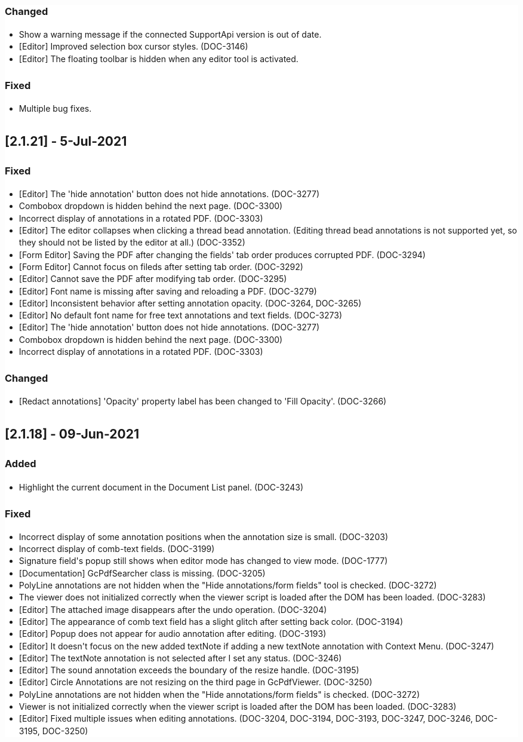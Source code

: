 ### Changed
- Show a warning message if the connected SupportApi version is out of date.
- [Editor] Improved selection box cursor styles. (DOC-3146)
- [Editor] The floating toolbar is hidden when any editor tool is activated.
### Fixed
- Multiple bug fixes.

## [2.1.21] - 5-Jul-2021
### Fixed
- [Editor] The 'hide annotation' button does not hide annotations. (DOC-3277)
- Combobox dropdown is hidden behind the next page. (DOC-3300)
- Incorrect display of annotations in a rotated PDF. (DOC-3303)
- [Editor] The editor collapses when clicking a thread bead annotation. 
  (Editing thread bead annotations is not supported yet, so they should not be listed by the editor at all.) (DOC-3352)
- [Form Editor] Saving the PDF after changing the fields' tab order produces corrupted PDF. (DOC-3294)
- [Form Editor] Cannot focus on fileds after setting tab order. (DOC-3292)
- [Editor] Cannot save the PDF after modifying tab order. (DOC-3295)
- [Editor] Font name is missing after saving and reloading a PDF. (DOC-3279)
- [Editor] Inconsistent behavior after setting annotation opacity. (DOC-3264, DOC-3265)
- [Editor] No default font name for free text annotations and text fields. (DOC-3273)
- [Editor] The 'hide annotation' button does not hide annotations. (DOC-3277)
- Combobox dropdown is hidden behind the next page. (DOC-3300)
- Incorrect display of annotations in a rotated PDF. (DOC-3303)
### Changed
- [Redact annotations] 'Opacity' property label has been changed to 'Fill Opacity'. (DOC-3266)

## [2.1.18] - 09-Jun-2021
### Added
- Highlight the current document in the Document List panel. (DOC-3243)
### Fixed
- Incorrect display of some annotation positions when the annotation size is small. (DOC-3203)
- Incorrect display of comb-text fields. (DOC-3199)
- Signature field's popup still shows when editor mode has changed to view mode. (DOC-1777)
- [Documentation] GcPdfSearcher class is missing. (DOC-3205)
- PolyLine annotations are not hidden when the "Hide annotations/form fields" tool is checked. (DOC-3272)
- The viewer does not initialized correctly when the viewer script is loaded after the DOM has been loaded. (DOC-3283)
- [Editor] The attached image disappears after the undo operation. (DOC-3204)
- [Editor] The appearance of comb text field has a slight glitch after setting back color. (DOC-3194)
- [Editor] Popup does not appear for audio annotation after editing. (DOC-3193)
- [Editor] It doesn't focus on the new added textNote if adding a new textNote annotation with Context Menu.	(DOC-3247)
- [Editor] The textNote annotation is not selected after I set any status. (DOC-3246)
- [Editor] The sound annotation exceeds the boundary of the resize handle. (DOC-3195)
- [Editor] Circle Annotations are not resizing on the third page in GcPdfViewer. (DOC-3250)
- PolyLine annotations are not hidden when the "Hide annotations/form fields" is checked. (DOC-3272)
- Viewer is not initialized correctly when the viewer script is loaded after the DOM has been loaded. (DOC-3283)
- [Editor] Fixed multiple issues when editing annotations. (DOC-3204, DOC-3194, DOC-3193, DOC-3247, DOC-3246, DOC-3195, DOC-3250)
